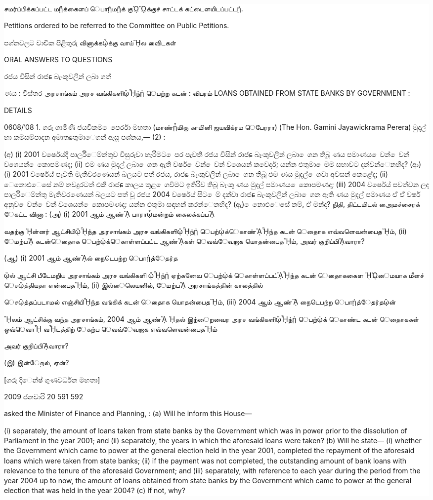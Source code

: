 சமர்ப்பிக்கப்பட்ட மᾔக்கைளப் ெபாᾐமᾔக் குᾨᾫக்குச் சாட்டக் கட்டைளயிடப்பட்டᾐ.

Petitions ordered to be referred to the Committee on Public Petitions.

පශ්නවලට වාචික පිළිතුරු வினாக்கᾦக்கு வாய்ᾚல விைடகள்

ORAL ANSWERS TO QUESTIONS

රජය විසින් රාජɕ බැංකුවලින් ලබා ගත්

ණය : විස්තර அரசாங்கம் அரச வங்கிகளிᾢᾞந்ᾐ ெபற்ற கடன் : விபரம் LOANS OBTAINED FROM STATE BANKS BY GOVERNMENT :

DETAILS

0608/’08 1. ගරු ගාමිණී ජයවිකම ෙපෙර්රා මහතා (மாண்ᾗமிகு காமினி ஜயவிக்ரம ெபேரரா) (The Hon. Gamini Jayawickrama Perera) මුදල් හා කමසම්පාදන අමාතɕතුමාෙගන් ඇසූ පශ්නය,— (2) :

(අ) (i) 2001 වර්ෂෙය්දී පාර්ලිෙම්න්තුව විසුරුවා හැරීමට ෙපර පැවති රජය විසින් රාජɕ බැංකුවලින් ලබා ෙගන තිබූ ණය පමාණය ෙවන් ෙවන් වශෙයන් ෙකොපමණද; (ii) එම ණය මුදල් ලබා ෙගන ඇති වර්ෂ ෙවන් ෙවන් වශෙයන් කවෙර්ද; යන්න එතුමා ෙමම සභාවට දන්වන්ෙනහිද? (ආ) (i) 2001 වර්ෂෙය් පැවති මැතිවරණෙයන් බලයට පත් රජය, රාජɕ බැංකුවලින් ලබා ෙගන තිබූ එම ණය මුදල් ෙගවා අවසන් කෙළේද; (ii) ෙනොඑෙසේ නම් තවදුරටත් එකී රාජɕ කාලය තුළ ෙගවීමට ඉතිරිව තිබූ බැංකු ණය මුදල් පමාණය ෙකොපමණද; (iii) 2004 වර්ෂෙය් පවත්වන ලද පාර්ලිෙම්න්තු මැතිවරණෙයන් බලයට පත් වූ රජය 2004 වර්ෂෙය් සිට ෙම් දක්වා රාජɕ බැංකුවලින් ලබා ෙගන ඇති ණය මුදල් පමාණය ඒ ඒ වර්ෂ අනුව ෙවන් ෙවන් වශෙයන් ෙකොපමණද; යන්න එතුමා සඳහන් කරන්ෙනහිද? (ඇ) ෙනොඑෙසේ නම්, ඒ මන්ද? நிதி, திட்டமிடல் அைமச்சைரக் ேகட்ட வினா : (அ) (i) 2001 ஆம் ஆண்ᾌ பாராᾦமன்றம் கைலக்கப்பᾌ

வதற்கு ᾙன்னர் ஆட்சியிᾢᾞந்த அரசாங்கம் அரச வங்கிகளிᾢᾞந்ᾐ ெபற்ᾠக்ெகாண்ᾊᾞந்த கடன் ெதாைக எவ்வளெவன்பைதᾜம், (ii) ேமற்பᾊ கடன்ெதாைக ெபற்ᾠக்ெகாள்ளப்பட்ட ஆண்ᾌகள் ெவவ்ேவறாக யாெதன்பைதᾜம், அவர் குறிப்பிᾌவாரா?

(ஆ) (i) 2001 ஆம் ஆண்ᾊல் நைடெபற்ற ெபாᾐத்ேதர்த

ᾢல் ஆட்சி பீடேமறிய அரசாங்கம் அரச வங்கிகளி ᾢᾞந்ᾐ ஏற்கனேவ ெபற்ᾠக் ெகாள்ளப்பட்ᾊᾞந்த கடன் ெதாைககைள ᾙᾨைமயாக மீளச் ெசᾤத்தியதா என்பைதᾜம், (ii) இல்ைலெயனில், ேமற்பᾊ அரசாங்கத்தின் காலத்தில்

ெசᾤத்தப்படாமல் எஞ்சியிᾞந்த வங்கிக் கடன் ெதாைக யாெதன்பைதᾜம், (iii) 2004 ஆம் ஆண்ᾌ நைடெபற்ற ெபாᾐத்ேதர்தᾢன்

ᾚலம் ஆட்சிக்கு வந்த அரசாங்கம், 2004 ஆம் ஆண்ᾌ ᾙதல் இற்ைறவைர அரச வங்கிகளிᾢᾞந்ᾐ ெபற்ᾠக் ெகாண்ட கடன் ெதாைககள் ஒவ்ெவாᾞ வᾞடத்திற் ேகற்ப ெவவ்ேவறாக எவ்வளெவன்பைதᾜம்

அவர் குறிப்பிᾌவாரா?

(இ) இன்ேறல், ஏன்?

[ගරු දිෙන්ෂ් ගුණවර්ධන මහතා]

2009 ජනවාරි 20 591 592

asked the Minister of Finance and Planning, : (a) Will he inform this House—

(i) separately, the amount of loans taken from state banks by the Government which was in power prior to the dissolution of Parliament in the year 2001; and (ii) separately, the years in which the aforesaid loans were taken? (b) Will he state— (i) whether the Government which came to power at the general election held in the year 2001, completed the repayment of the aforesaid loans which were taken from state banks; (ii) if the payment was not completed, the outstanding amount of bank loans with relevance to the tenure of the aforesaid Government; and (iii) separately, with reference to each year during the period from the year 2004 up to now, the amount of loans obtained from state banks by the Government which came to power at the general election that was held in the year 2004? (c) If not, why?
